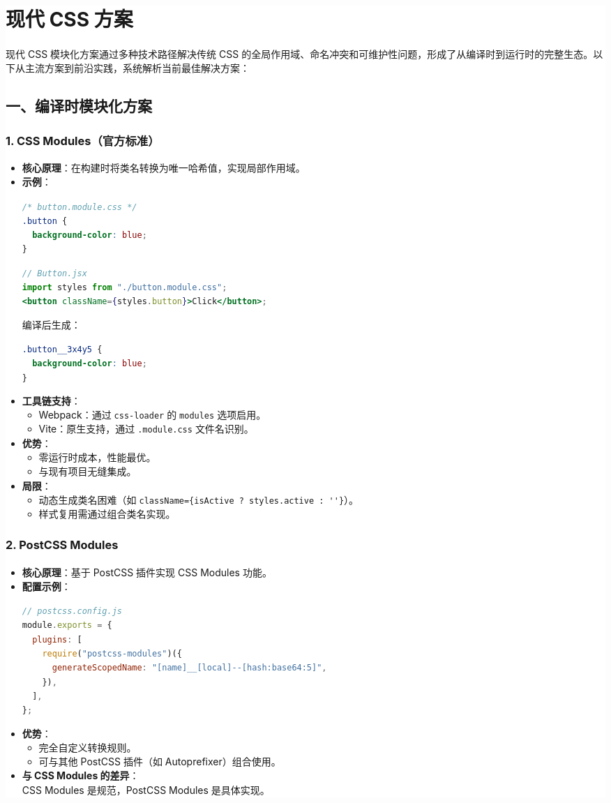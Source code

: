 # 现代 CSS 方案

现代 CSS 模块化方案通过多种技术路径解决传统 CSS 的全局作用域、命名冲突和可维护性问题，形成了从编译时到运行时的完整生态。以下从主流方案到前沿实践，系统解析当前最佳解决方案：

## 一、编译时模块化方案

### 1. **CSS Modules（官方标准）**

- **核心原理**：在构建时将类名转换为唯一哈希值，实现局部作用域。
- **示例**：
  ```css
  /* button.module.css */
  .button {
    background-color: blue;
  }
  ```
  ```jsx
  // Button.jsx
  import styles from "./button.module.css";
  <button className={styles.button}>Click</button>;
  ```
  编译后生成：
  ```css
  .button__3x4y5 {
    background-color: blue;
  }
  ```
- **工具链支持**：
  - Webpack：通过 `css-loader` 的 `modules` 选项启用。
  - Vite：原生支持，通过 `.module.css` 文件名识别。
- **优势**：
  - 零运行时成本，性能最优。
  - 与现有项目无缝集成。
- **局限**：
  - 动态生成类名困难（如 `className={isActive ? styles.active : ''}`）。
  - 样式复用需通过组合类名实现。

### 2. **PostCSS Modules**

- **核心原理**：基于 PostCSS 插件实现 CSS Modules 功能。
- **配置示例**：
  ```javascript
  // postcss.config.js
  module.exports = {
    plugins: [
      require("postcss-modules")({
        generateScopedName: "[name]__[local]--[hash:base64:5]",
      }),
    ],
  };
  ```
- **优势**：
  - 完全自定义转换规则。
  - 可与其他 PostCSS 插件（如 Autoprefixer）组合使用。
- **与 CSS Modules 的差异**：  
  CSS Modules 是规范，PostCSS Modules 是具体实现。
